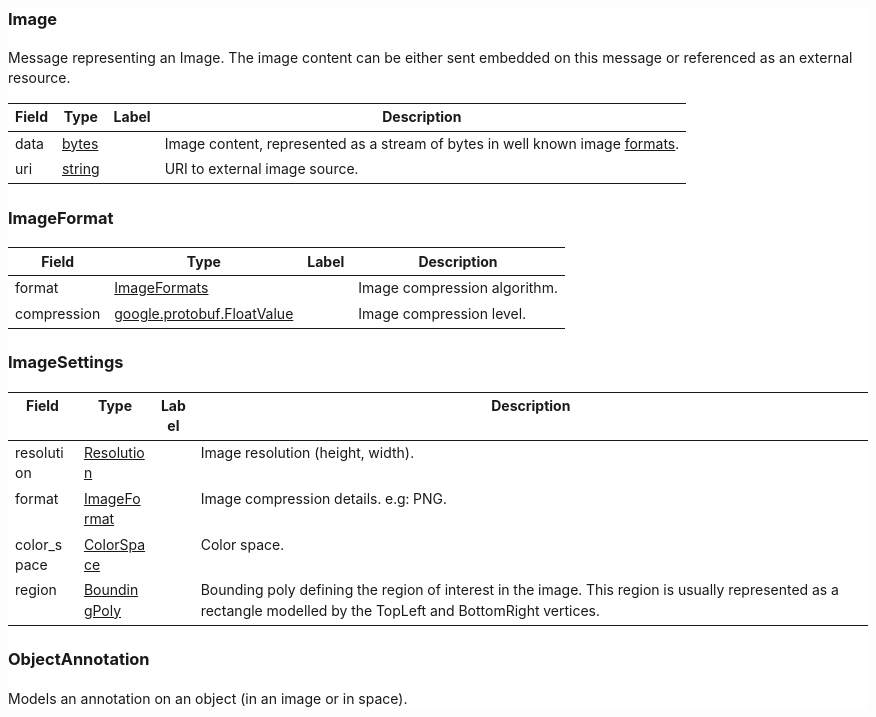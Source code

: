 




<a name="is.vision.Image"/>

### Image
Message representing an Image. The image content can be either sent embedded on this message
or referenced as an external resource.


| Field | Type | Label | Description |
| ----- | ---- | ----- | ----------- |
| data | [bytes](#bytes) |  | Image content, represented as a stream of bytes in well known image [formats](#is.image.ImageFormat). |
| uri | [string](#string) |  | URI to external image source. |






<a name="is.vision.ImageFormat"/>

### ImageFormat



| Field | Type | Label | Description |
| ----- | ---- | ----- | ----------- |
| format | [ImageFormats](#is.vision.ImageFormats) |  | Image compression algorithm. |
| compression | [google.protobuf.FloatValue](#google.protobuf.FloatValue) |  | Image compression level. |






<a name="is.vision.ImageSettings"/>

### ImageSettings



| Field | Type | Label | Description |
| ----- | ---- | ----- | ----------- |
| resolution | [Resolution](#is.vision.Resolution) |  | Image resolution (height, width). |
| format | [ImageFormat](#is.vision.ImageFormat) |  | Image compression details. e.g: PNG. |
| color_space | [ColorSpace](#is.vision.ColorSpace) |  | Color space. |
| region | [BoundingPoly](#is.vision.BoundingPoly) |  | Bounding poly defining the region of interest in the image. This region is usually represented as a rectangle modelled by the TopLeft and BottomRight vertices. |






<a name="is.vision.ObjectAnnotation"/>

### ObjectAnnotation
Models an annotation on an object (in an image or in space).
